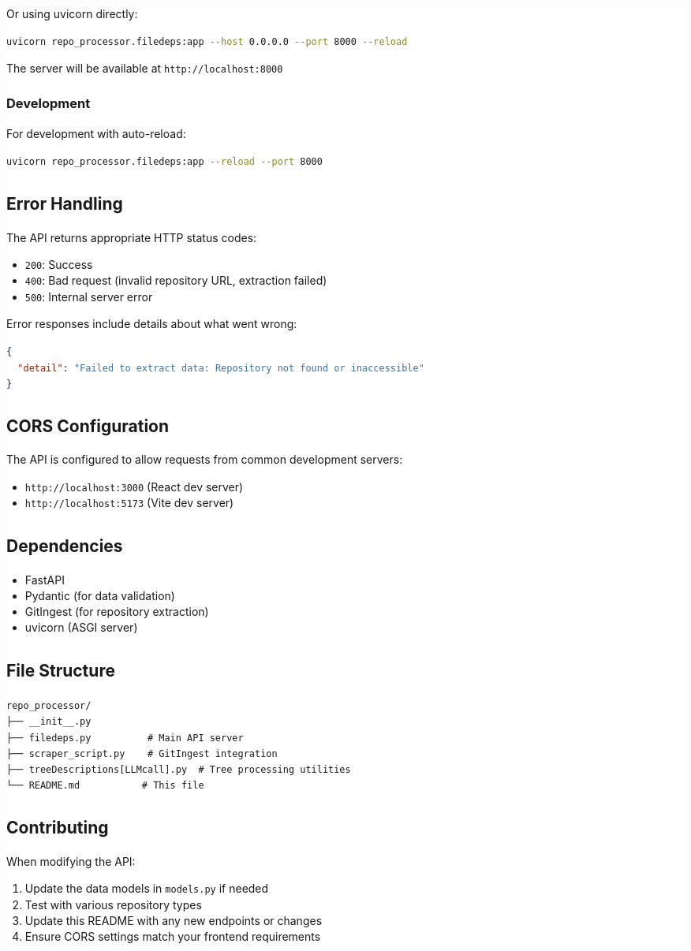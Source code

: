 Or using uvicorn directly:
```bash
uvicorn repo_processor.filedeps:app --host 0.0.0.0 --port 8000 --reload
```

The server will be available at `http://localhost:8000`

### Development

For development with auto-reload:
```bash
uvicorn repo_processor.filedeps:app --reload --port 8000
```

## Error Handling

The API returns appropriate HTTP status codes:

- `200`: Success
- `400`: Bad request (invalid repository URL, extraction failed)
- `500`: Internal server error

Error responses include details about what went wrong:

```json
{
  "detail": "Failed to extract data: Repository not found or inaccessible"
}
```

## CORS Configuration

The API is configured to allow requests from common development servers:
- `http://localhost:3000` (React dev server)
- `http://localhost:5173` (Vite dev server)

## Dependencies

- FastAPI
- Pydantic (for data validation)
- GitIngest (for repository extraction)
- uvicorn (ASGI server)

## File Structure

```
repo_processor/
├── __init__.py
├── filedeps.py          # Main API server
├── scraper_script.py    # GitIngest integration
├── treeDescriptions[LLMcall].py  # Tree processing utilities
└── README.md           # This file
```

## Contributing

When modifying the API:

1. Update the data models in `models.py` if needed
2. Test with various repository types
3. Update this README with any new endpoints or changes
4. Ensure CORS settings match your frontend requirements 